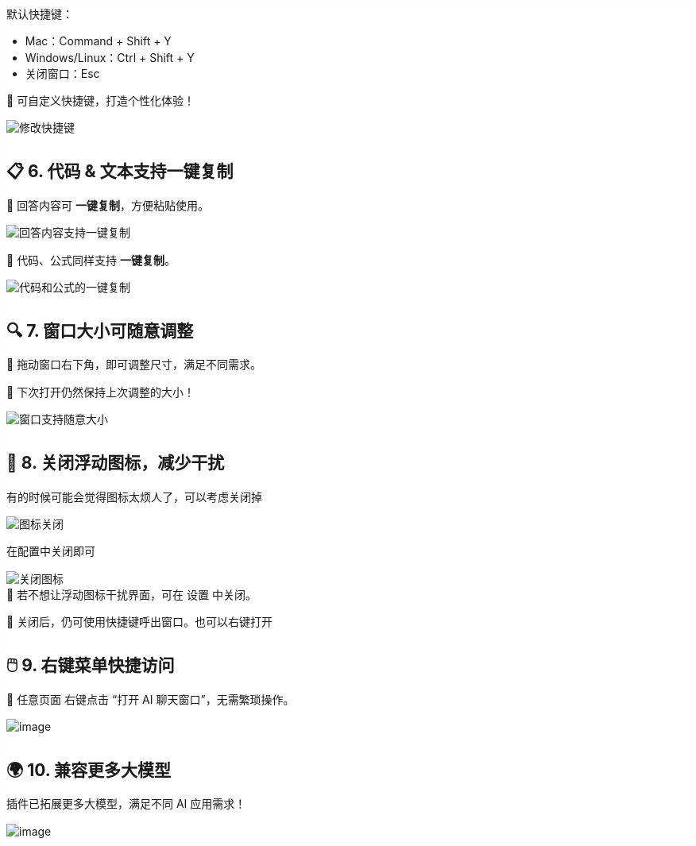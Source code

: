 默认快捷键：

*   Mac：Command + Shift + Y
*   Windows/Linux：Ctrl + Shift + Y
*   关闭窗口：Esc

📌 可自定义快捷键，打造个性化体验！

![修改快捷键](https://files.mdnice.com/user/14956/ccf238ae-8c26-434d-a82f-fa2c2b3435eb.png)

📋 6. 代码 & 文本支持一键复制
-------------------

🔹 回答内容可 **一键复制**，方便粘贴使用。

![回答内容支持一键复制](https://files.mdnice.com/user/14956/0116f83c-aa85-440a-8071-027fe27114c5.png)

🔹 代码、公式同样支持 **一键复制**。

![代码和公式的一键复制](https://files.mdnice.com/user/14956/e81388e1-fbb4-402f-a688-f274485c2001.png)

🔍 7. 窗口大小可随意调整
---------------

🔹 拖动窗口右下角，即可调整尺寸，满足不同需求。

🔹 下次打开仍然保持上次调整的大小！

![窗口支持随意大小](https://files.mdnice.com/user/14956/e749369e-c02b-4427-b5e2-8f06ba819265.png)

🎯 8. 关闭浮动图标，减少干扰
-----------------

有的时候可能会觉得图标太烦人了，可以考虑关闭掉

![图标关闭](https://files.mdnice.com/user/14956/fd912a92-de9b-4cc4-8891-96ed0bd52485.png)

在配置中关闭即可

![关闭图标](https://files.mdnice.com/user/14956/b7600a23-6d8f-485c-81b4-4d43354e647b.png)  
🔹 若不想让浮动图标干扰界面，可在 设置 中关闭。

🔹 关闭后，仍可使用快捷键呼出窗口。也可以右键打开

🖱️ 9. 右键菜单快捷访问
---------------

🔹 任意页面 右键点击 “打开 AI 聊天窗口”，无需繁琐操作。

![image](https://files.mdnice.com/user/14956/0c7f25f5-3cc4-4d88-a49b-09c95a59412b.jpg)

🌍 10. 兼容更多大模型
--------------

插件已拓展更多大模型，满足不同 AI 应用需求！

![image](https://files.mdnice.com/user/14956/704f0e5a-7adc-4858-9c27-c67d5877764c.png)

